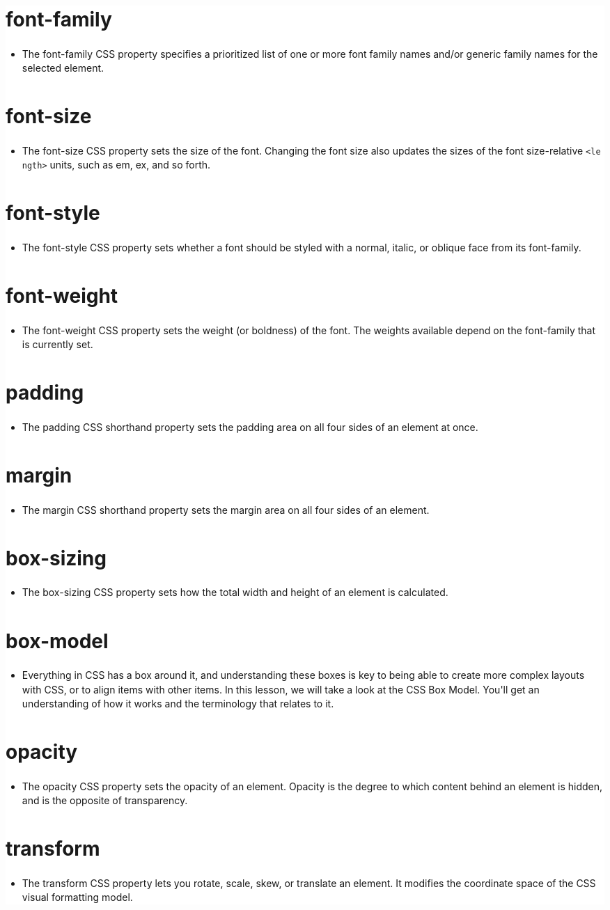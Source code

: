 font-family
===========

*   The font-family CSS property specifies a prioritized list of one or more font family names and/or generic family names for the selected element.

font-size
=========

*   The font-size CSS property sets the size of the font. Changing the font size also updates the sizes of the font size-relative `<length>` units, such as em, ex, and so forth.

font-style
==========

*   The font-style CSS property sets whether a font should be styled with a normal, italic, or oblique face from its font-family.

font-weight
===========

*   The font-weight CSS property sets the weight (or boldness) of the font. The weights available depend on the font-family that is currently set.

padding
=======

*   The padding CSS shorthand property sets the padding area on all four sides of an element at once.

margin
======

*   The margin CSS shorthand property sets the margin area on all four sides of an element.

box-sizing
==========

*   The box-sizing CSS property sets how the total width and height of an element is calculated.

box-model
=========

*   Everything in CSS has a box around it, and understanding these boxes is key to being able to create more complex layouts with CSS, or to align items with other items. In this lesson, we will take a look at the CSS Box Model. You'll get an understanding of how it works and the terminology that relates to it.

opacity
=======

*   The opacity CSS property sets the opacity of an element. Opacity is the degree to which content behind an element is hidden, and is the opposite of transparency.

transform
=========

*   The transform CSS property lets you rotate, scale, skew, or translate an element. It modifies the coordinate space of the CSS visual formatting model.
